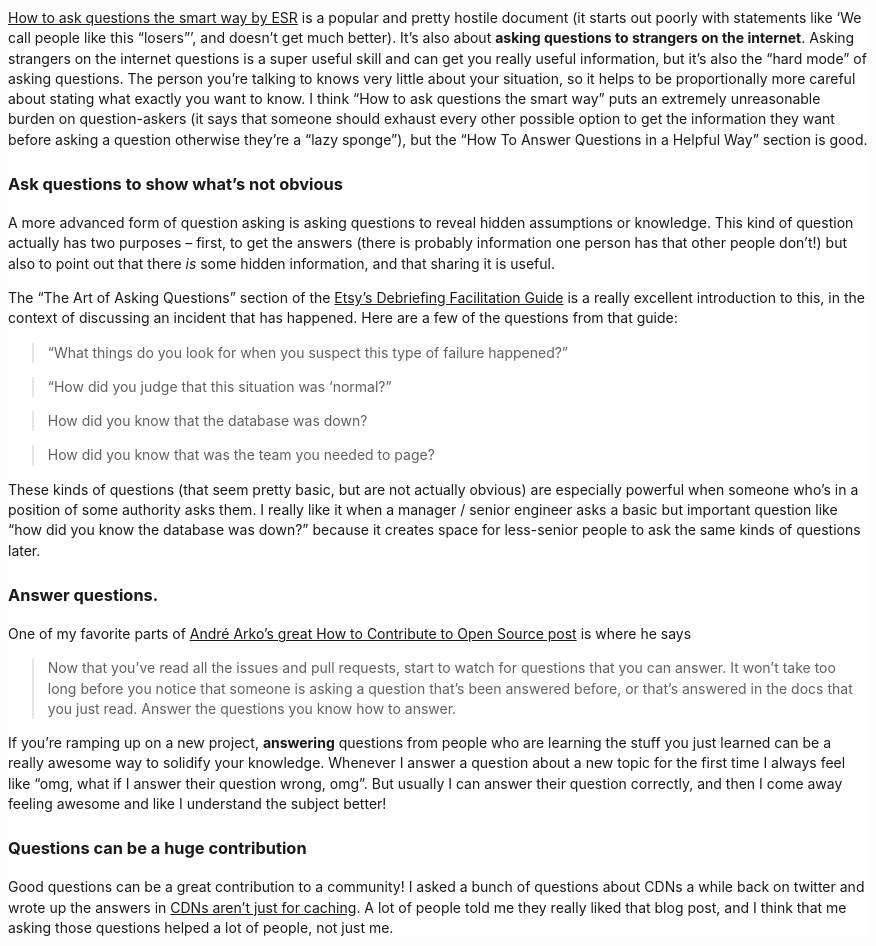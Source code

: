 [How to ask questions the smart way by ESR](http://www.catb.org/~esr/faqs/smart-questions.html) is a popular and pretty hostile document (it starts out poorly with statements like ‘We call people like this “losers”’, and doesn’t get much better). It’s also about **asking questions to strangers on the internet**. Asking strangers on the internet questions is a super useful skill and can get you really useful information, but it’s also the “hard mode” of asking questions. The person you’re talking to knows very little about your situation, so it helps to be proportionally more careful about stating what exactly you want to know. I think “How to ask questions the smart way” puts an extremely unreasonable burden on question-askers (it says that someone should exhaust every other possible option to get the information they want before asking a question otherwise they’re a “lazy sponge”), but the “How To Answer Questions in a Helpful Way” section is good.

### Ask questions to show what’s not obvious

A more advanced form of question asking is asking questions to reveal hidden assumptions or knowledge. This kind of question actually has two purposes – first, to get the answers (there is probably information one person has that other people don’t!) but also to point out that there _is_ some hidden information, and that sharing it is useful.

The “The Art of Asking Questions” section of the [Etsy’s Debriefing Facilitation Guide](https://extfiles.etsy.com/DebriefingFacilitationGuide.pdf) is a really excellent introduction to this, in the context of discussing an incident that has happened. Here are a few of the questions from that guide:

> “What things do you look for when you suspect this type of failure happened?”

> “How did you judge that this situation was ‘normal?”

> How did you know that the database was down?

> How did you know that was the team you needed to page?

These kinds of questions (that seem pretty basic, but are not actually obvious) are especially powerful when someone who’s in a position of some authority asks them. I really like it when a manager / senior engineer asks a basic but important question like “how did you know the database was down?” because it creates space for less-senior people to ask the same kinds of questions later.

### Answer questions.

One of my favorite parts of [André Arko’s great How to Contribute to Open Source post](http://andre.arko.net/2016/11/12/how-to-contribute-to-open-source/) is where he says

> Now that you’ve read all the issues and pull requests, start to watch for questions that you can answer. It won’t take too long before you notice that someone is asking a question that’s been answered before, or that’s answered in the docs that you just read. Answer the questions you know how to answer.

If you’re ramping up on a new project, **answering** questions from people who are learning the stuff you just learned can be a really awesome way to solidify your knowledge. Whenever I answer a question about a new topic for the first time I always feel like “omg, what if I answer their question wrong, omg”. But usually I can answer their question correctly, and then I come away feeling awesome and like I understand the subject better!

### Questions can be a huge contribution

Good questions can be a great contribution to a community! I asked a bunch of questions about CDNs a while back on twitter and wrote up the answers in [CDNs aren’t just for caching](http://jvns.ca/blog/2016/04/29/cdns-arent-just-for-caching/). A lot of people told me they really liked that blog post, and I think that me asking those questions helped a lot of people, not just me.
